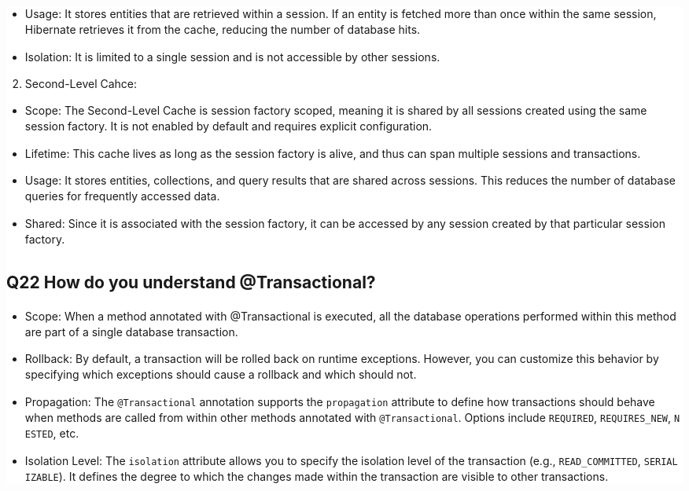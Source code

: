 - Usage: It stores entities that are retrieved within a session. If an entity is fetched more than once within the same session, Hibernate retrieves it from the cache, reducing the number of database hits.

- Isolation: It is limited to a single session and is not accessible by other sessions.


2. Second-Level Cahce:
- Scope: The Second-Level Cache is session factory scoped, meaning it is shared by all sessions created using the same session factory. It is not enabled by default and requires explicit configuration.

- Lifetime: This cache lives as long as the session factory is alive, and thus can span multiple sessions and transactions.

- Usage: It stores entities, collections, and query results that are shared across sessions. This reduces the number of database queries for frequently accessed data.

- Shared: Since it is associated with the session factory, it can be accessed by any session created by that particular session factory.


## Q22 How do you understand @Transactional?
- Scope: When a method annotated with @Transactional is executed, all the database operations performed within this method are part of a single database transaction.

- Rollback: By default, a transaction will be rolled back on runtime exceptions. However, you can customize this behavior by specifying which exceptions should cause a rollback and which should not.

- Propagation: The `@Transactional` annotation supports the `propagation` attribute to define how transactions should behave when methods are called from within other methods annotated with `@Transactional`. Options include `REQUIRED`, `REQUIRES_NEW`, `NESTED`, etc.

- Isolation Level: The `isolation` attribute allows you to specify the isolation level of the transaction (e.g., `READ_COMMITTED`, `SERIALIZABLE`). It defines the degree to which the changes made within the transaction are visible to other transactions.
